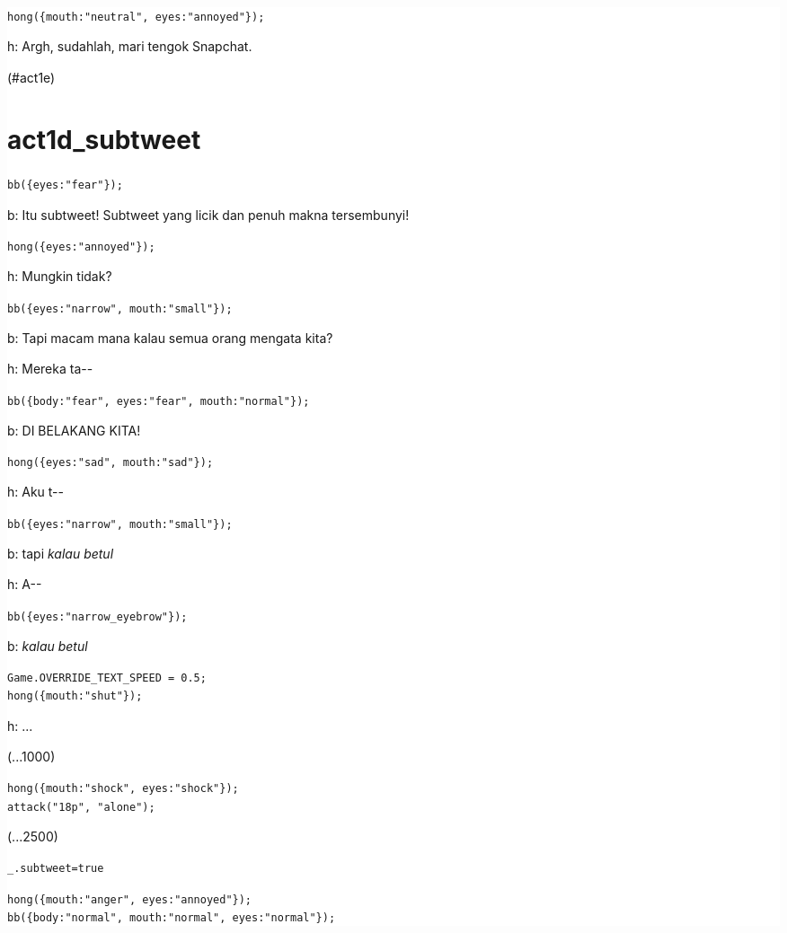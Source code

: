 `hong({mouth:"neutral", eyes:"annoyed"});`

h: Argh, sudahlah, mari tengok Snapchat.

(#act1e)


# act1d_subtweet

`bb({eyes:"fear"});`

b: Itu subtweet! Subtweet yang licik dan penuh makna tersembunyi!

`hong({eyes:"annoyed"});`

h: Mungkin tidak?

`bb({eyes:"narrow", mouth:"small"});`

b: Tapi macam mana kalau semua orang mengata kita?

h: Mereka ta--

`bb({body:"fear", eyes:"fear", mouth:"normal"});`

b: DI BELAKANG KITA!

`hong({eyes:"sad", mouth:"sad"});`

h: Aku t--

`bb({eyes:"narrow", mouth:"small"});`

b: tapi *kalau betul*

h: A--

`bb({eyes:"narrow_eyebrow"});`

b: *kalau betul*

```
Game.OVERRIDE_TEXT_SPEED = 0.5;
hong({mouth:"shut"});
```

h: ...

(...1000)

```
hong({mouth:"shock", eyes:"shock"});
attack("18p", "alone");
```

(...2500)

`_.subtweet=true`

```
hong({mouth:"anger", eyes:"annoyed"});
bb({body:"normal", mouth:"normal", eyes:"normal"});
```
